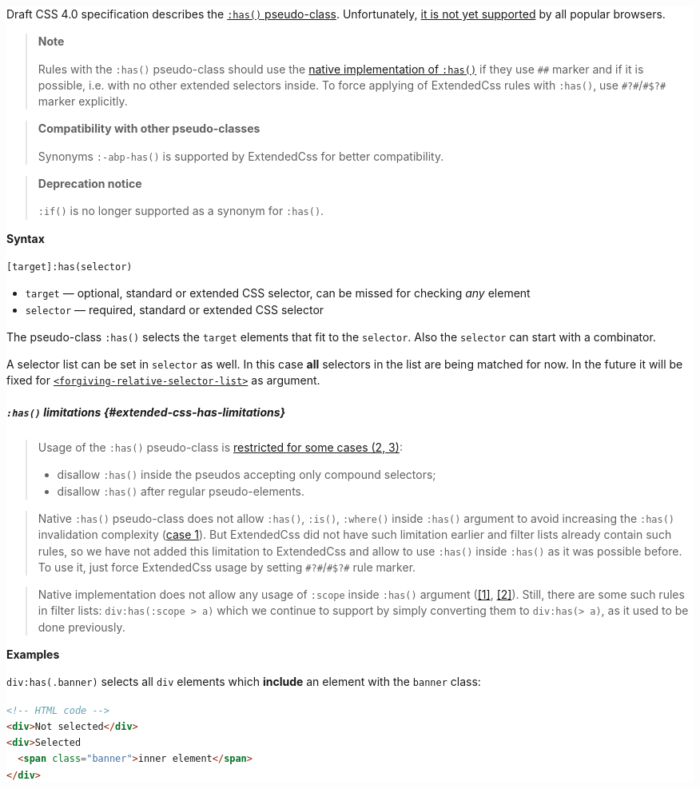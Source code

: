 Draft CSS 4.0 specification describes the [`:has()` pseudo-class](https://www.w3.org/TR/selectors-4/#relational). Unfortunately, [it is not yet supported](https://caniuse.com/css-has) by all popular browsers.

> **Note**
>
> Rules with the `:has()` pseudo-class should use the [native implementation of `:has()`](https://developer.mozilla.org/en-US/docs/Web/CSS/:has) if they use `##` marker and if it is possible, i.e. with no other extended selectors inside. To force applying of ExtendedCss rules with `:has()`, use `#?#`/`#$?#` marker explicitly.

> **Compatibility with other pseudo-classes**
>
> Synonyms `:-abp-has()` is supported by ExtendedCss for better compatibility.

> **Deprecation notice**
>
> `:if()` is no longer supported as a synonym for `:has()`.

**Syntax**

```
[target]:has(selector)
```
- `target` — optional, standard or extended CSS selector, can be missed for checking *any* element
- `selector` — required, standard or extended CSS selector

The pseudo-class `:has()` selects the `target` elements that fit to the `selector`. Also the `selector` can start with a combinator.

A selector list can be set in `selector` as well. In this case **all** selectors in the list are being matched for now. In the future it will be fixed for [`<forgiving-relative-selector-list>`](https://www.w3.org/TR/selectors-4/#typedef-forgiving-relative-selector-list) as argument.

##### `:has()` limitations {#extended-css-has-limitations}

> Usage of the `:has()` pseudo-class is [restricted for some cases (2, 3)](https://bugs.chromium.org/p/chromium/issues/detail?id=669058#c54):
> - disallow `:has()` inside the pseudos accepting only compound selectors;
> - disallow `:has()` after regular pseudo-elements.

> Native `:has()` pseudo-class does not allow `:has()`, `:is()`, `:where()` inside `:has()` argument to avoid increasing the `:has()` invalidation complexity ([case 1](https://bugs.chromium.org/p/chromium/issues/detail?id=669058#c54)). But ExtendedCss did not have such limitation earlier and filter lists already contain such rules, so we have not added this limitation to ExtendedCss and allow to use `:has()` inside `:has()` as it was possible before. To use it, just force ExtendedCss usage by setting `#?#`/`#$?#` rule marker.

> Native implementation does not allow any usage of `:scope` inside `:has()` argument ([[1]](https://github.com/w3c/csswg-drafts/issues/7211), [[2]](https://github.com/w3c/csswg-drafts/issues/6399)). Still, there are some such rules in filter lists: `div:has(:scope > a)` which we continue to support by simply converting them to `div:has(> a)`, as it used to be done previously.

**Examples**

`div:has(.banner)` selects all `div` elements which **include** an element with the `banner` class:
```html
<!-- HTML code -->
<div>Not selected</div>
<div>Selected
  <span class="banner">inner element</span>
</div>
```
